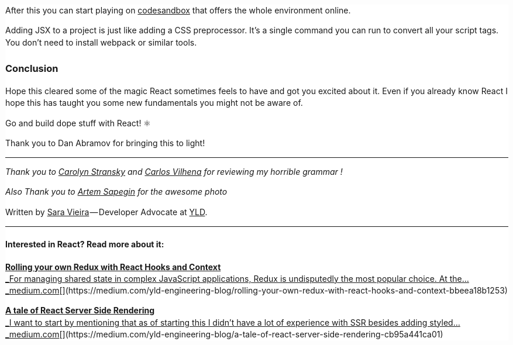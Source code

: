 After this you can start playing on [codesandbox](https://codesandbox.io/s/new) that offers the whole environment online.

Adding JSX to a project is just like adding a CSS preprocessor. It’s a single command you can run to convert all your script tags. You don’t need to install webpack or similar tools.

### Conclusion

Hope this cleared some of the magic React sometimes feels to have and got you excited about it. Even if you already know React I hope this has taught you some new fundamentals you might not be aware of.

Go and build dope stuff with React! ⚛️

Thank you to Dan Abramov for bringing this to light!

---

_Thank you to_ [_Carolyn Stransky_](https://medium.com/@carolstran) _and_ [_Carlos Vilhena_](https://medium.com/@carvil) _for reviewing my horrible grammar !_

_Also Thank you to_ [_Artem Sapegin_](https://medium.com/@sapegin) _for the awesome photo_

Written by [Sara Vieira](https://twitter.com/NikkitaFTW) — Developer Advocate at [YLD](https://www.yld.io).

---

#### Interested in React? Read more about it:

[**Rolling your own Redux with React Hooks and Context**  
_For managing shared state in complex JavaScript applications, Redux is undisputedly the most popular choice. At the…_medium.com](https://medium.com/yld-engineering-blog/rolling-your-own-redux-with-react-hooks-and-context-bbeea18b1253 "https://medium.com/yld-engineering-blog/rolling-your-own-redux-with-react-hooks-and-context-bbeea18b1253")[](https://medium.com/yld-engineering-blog/rolling-your-own-redux-with-react-hooks-and-context-bbeea18b1253)

[**A tale of React Server Side Rendering**  
_I want to start by mentioning that as of starting this I didn’t have a lot of experience with SSR besides adding styled…_medium.com](https://medium.com/yld-engineering-blog/a-tale-of-react-server-side-rendering-cb95a441ca01 "https://medium.com/yld-engineering-blog/a-tale-of-react-server-side-rendering-cb95a441ca01")[](https://medium.com/yld-engineering-blog/a-tale-of-react-server-side-rendering-cb95a441ca01)